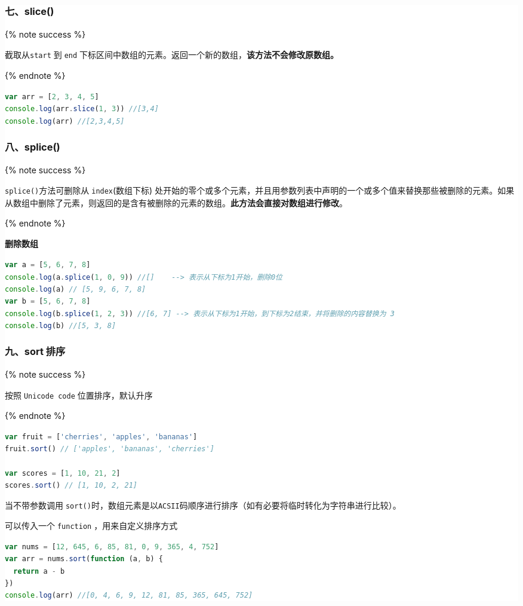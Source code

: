 ### 七、slice()

{% note success %}

截取从`start` 到 `end` 下标区间中数组的元素。返回一个新的数组，**该方法不会修改原数组。**

{% endnote %}

```javascript
var arr = [2, 3, 4, 5]
console.log(arr.slice(1, 3)) //[3,4]
console.log(arr) //[2,3,4,5]
```

### 八、splice()

{% note success %}

`splice()`方法可删除从 `index`(数组下标) 处开始的零个或多个元素，并且用参数列表中声明的一个或多个值来替换那些被删除的元素。如果从数组中删除了元素，则返回的是含有被删除的元素的数组。**此方法会直接对数组进行修改**。

{% endnote %}

**删除数组**

```javascript
var a = [5, 6, 7, 8]
console.log(a.splice(1, 0, 9)) //[]    --> 表示从下标为1开始，删除0位
console.log(a) // [5, 9, 6, 7, 8]
var b = [5, 6, 7, 8]
console.log(b.splice(1, 2, 3)) //[6, 7] --> 表示从下标为1开始，到下标为2结束，并将删除的内容替换为 3
console.log(b) //[5, 3, 8]
```

### 九、sort 排序

{% note success %}

按照 `Unicode code` 位置排序，默认升序

{% endnote %}

```javascript
var fruit = ['cherries', 'apples', 'bananas']
fruit.sort() // ['apples', 'bananas', 'cherries']

var scores = [1, 10, 21, 2]
scores.sort() // [1, 10, 2, 21]
```

当不带参数调用 `sort()`时，数组元素是以`ACSII`码顺序进行排序（如有必要将临时转化为字符串进行比较）。

可以传入一个 `function` ，用来自定义排序方式

```javascript
var nums = [12, 645, 6, 85, 81, 0, 9, 365, 4, 752]
var arr = nums.sort(function (a, b) {
  return a - b
})
console.log(arr) //[0, 4, 6, 9, 12, 81, 85, 365, 645, 752]
```
